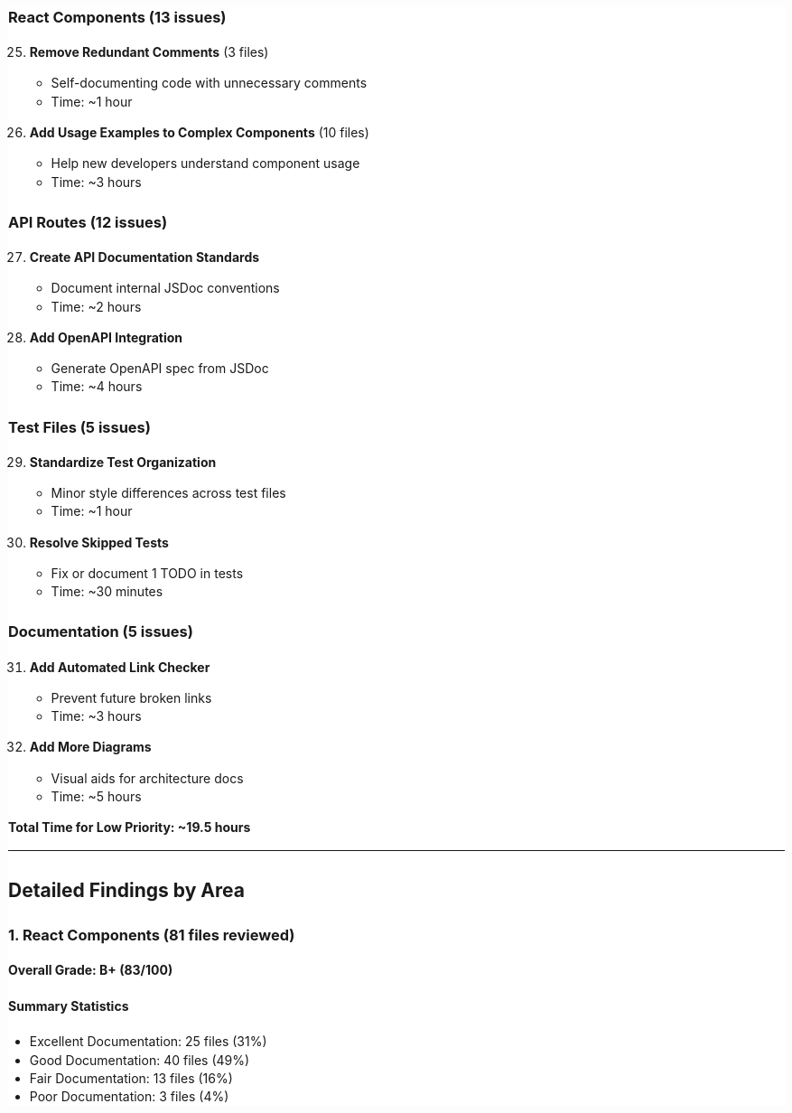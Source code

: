 ### React Components (13 issues)

25. **Remove Redundant Comments** (3 files)
    - Self-documenting code with unnecessary comments
    - Time: ~1 hour

26. **Add Usage Examples to Complex Components** (10 files)
    - Help new developers understand component usage
    - Time: ~3 hours

### API Routes (12 issues)

27. **Create API Documentation Standards**
    - Document internal JSDoc conventions
    - Time: ~2 hours

28. **Add OpenAPI Integration**
    - Generate OpenAPI spec from JSDoc
    - Time: ~4 hours

### Test Files (5 issues)

29. **Standardize Test Organization**
    - Minor style differences across test files
    - Time: ~1 hour

30. **Resolve Skipped Tests**
    - Fix or document 1 TODO in tests
    - Time: ~30 minutes

### Documentation (5 issues)

31. **Add Automated Link Checker**
    - Prevent future broken links
    - Time: ~3 hours

32. **Add More Diagrams**
    - Visual aids for architecture docs
    - Time: ~5 hours

**Total Time for Low Priority: ~19.5 hours**

---

## Detailed Findings by Area

### 1. React Components (81 files reviewed)

**Overall Grade: B+ (83/100)**

#### Summary Statistics

- Excellent Documentation: 25 files (31%)
- Good Documentation: 40 files (49%)
- Fair Documentation: 13 files (16%)
- Poor Documentation: 3 files (4%)

